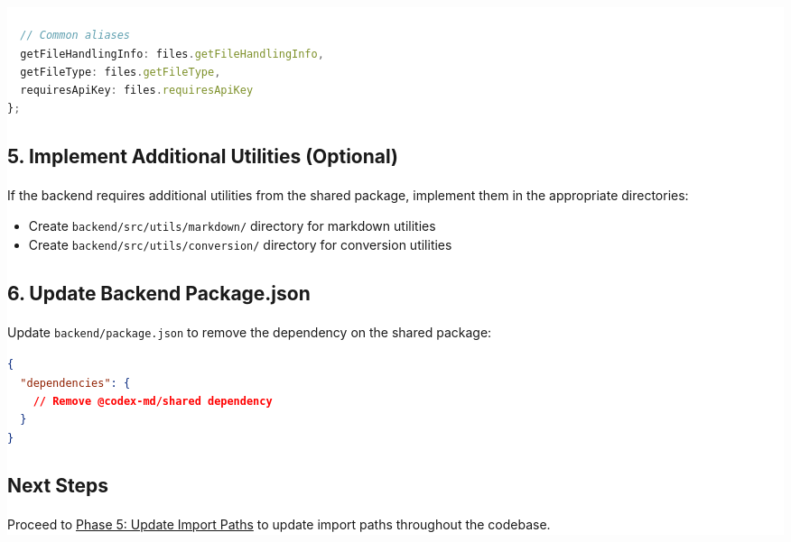 ```javascript
  
  // Common aliases
  getFileHandlingInfo: files.getFileHandlingInfo,
  getFileType: files.getFileType,
  requiresApiKey: files.requiresApiKey
};
```

## 5. Implement Additional Utilities (Optional)

If the backend requires additional utilities from the shared package, implement them in the appropriate directories:

- Create `backend/src/utils/markdown/` directory for markdown utilities
- Create `backend/src/utils/conversion/` directory for conversion utilities

## 6. Update Backend Package.json

Update `backend/package.json` to remove the dependency on the shared package:

```json
{
  "dependencies": {
    // Remove @codex-md/shared dependency
  }
}
```

## Next Steps

Proceed to [Phase 5: Update Import Paths](./shared-restructuring-phase5.md) to update import paths throughout the codebase.